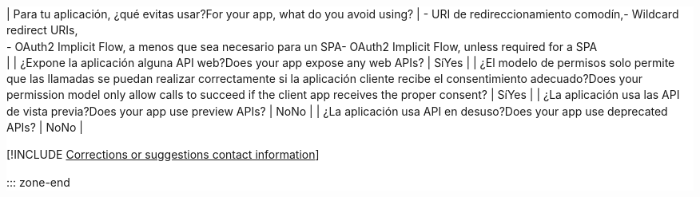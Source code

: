 | <span data-ttu-id="c7f0b-206">Para tu aplicación, ¿qué evitas usar?</span><span class="sxs-lookup"><span data-stu-id="c7f0b-206">For your app, what do you avoid using?</span></span> | <span data-ttu-id="c7f0b-207">- URI de redireccionamiento comodín,</span><span class="sxs-lookup"><span data-stu-id="c7f0b-207">- Wildcard redirect URIs,</span></span><br/><span data-ttu-id="c7f0b-208">- OAuth2 Implicit Flow, a menos que sea necesario para un SPA</span><span class="sxs-lookup"><span data-stu-id="c7f0b-208">- OAuth2 Implicit Flow, unless required for a SPA</span></span><br/> |
| <span data-ttu-id="c7f0b-209">¿Expone la aplicación alguna API web?</span><span class="sxs-lookup"><span data-stu-id="c7f0b-209">Does your app expose any web APIs?</span></span> | <span data-ttu-id="c7f0b-210">Sí</span><span class="sxs-lookup"><span data-stu-id="c7f0b-210">Yes</span></span> |
| <span data-ttu-id="c7f0b-211">¿El modelo de permisos solo permite que las llamadas se puedan realizar correctamente si la aplicación cliente recibe el consentimiento adecuado?</span><span class="sxs-lookup"><span data-stu-id="c7f0b-211">Does your permission model only allow calls to succeed if the client app receives the proper consent?</span></span> | <span data-ttu-id="c7f0b-212">Sí</span><span class="sxs-lookup"><span data-stu-id="c7f0b-212">Yes</span></span> |
| <span data-ttu-id="c7f0b-213">¿La aplicación usa las API de vista previa?</span><span class="sxs-lookup"><span data-stu-id="c7f0b-213">Does your app use preview APIs?</span></span> | <span data-ttu-id="c7f0b-214">No</span><span class="sxs-lookup"><span data-stu-id="c7f0b-214">No</span></span> |
| <span data-ttu-id="c7f0b-215">¿La aplicación usa API en desuso?</span><span class="sxs-lookup"><span data-stu-id="c7f0b-215">Does your app use deprecated APIs?</span></span> | <span data-ttu-id="c7f0b-216">No</span><span class="sxs-lookup"><span data-stu-id="c7f0b-216">No</span></span> |

[!INCLUDE [Corrections or suggestions contact information](../includes/corrections-or-suggestions.md)]

::: zone-end
